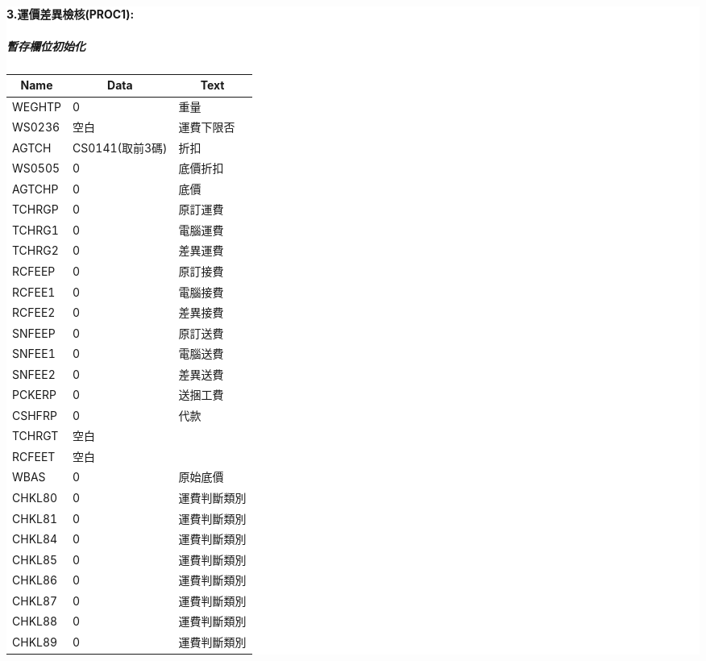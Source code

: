 #### 3.運價差異檢核(PROC1):
##### 暫存欄位初始化
| Name     | Data            | Text         |
| -------- | --------------- | ------------ |
| WEGHTP   | 0               | 重量         |
| WS0236   | 空白            | 運費下限否   |
| AGTCH    | CS0141(取前3碼) | 折扣         |
| WS0505   | 0               | 底價折扣     |
| AGTCHP   | 0               | 底價         |
| TCHRGP   | 0               | 原訂運費     |
| TCHRG1   | 0               | 電腦運費     |
| TCHRG2   | 0               | 差異運費     |
| RCFEEP   | 0               | 原訂接費     |
| RCFEE1   | 0               | 電腦接費     |
| RCFEE2   | 0               | 差異接費     |
| SNFEEP   | 0               | 原訂送費     |
| SNFEE1   | 0               | 電腦送費     |
| SNFEE2   | 0               | 差異送費     |
| PCKERP   | 0               | 送捆工費     |
| CSHFRP   | 0               | 代款         |
| TCHRGT   | 空白            ||
| RCFEET   | 空白            ||
| WBAS     | 0               | 原始底價     |
| CHKL80   | 0               | 運費判斷類別 |
| CHKL81   | 0               | 運費判斷類別 |
| CHKL84   | 0               | 運費判斷類別 |
| CHKL85   | 0               | 運費判斷類別 |
| CHKL86   | 0               | 運費判斷類別 |
| CHKL87   | 0               | 運費判斷類別 |
| CHKL88   | 0               | 運費判斷類別 |
| CHKL89   | 0               | 運費判斷類別 |
